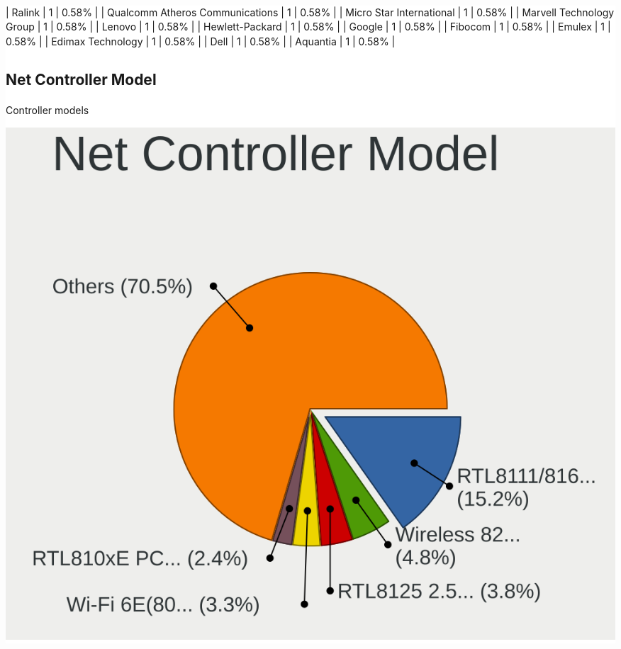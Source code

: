 | Ralink                          | 1         | 0.58%   |
| Qualcomm Atheros Communications | 1         | 0.58%   |
| Micro Star International        | 1         | 0.58%   |
| Marvell Technology Group        | 1         | 0.58%   |
| Lenovo                          | 1         | 0.58%   |
| Hewlett-Packard                 | 1         | 0.58%   |
| Google                          | 1         | 0.58%   |
| Fibocom                         | 1         | 0.58%   |
| Emulex                          | 1         | 0.58%   |
| Edimax Technology               | 1         | 0.58%   |
| Dell                            | 1         | 0.58%   |
| Aquantia                        | 1         | 0.58%   |

Net Controller Model
--------------------

Controller models

![Net Controller Model](./All/images/pie_chart_bsd/net_model.svg)
